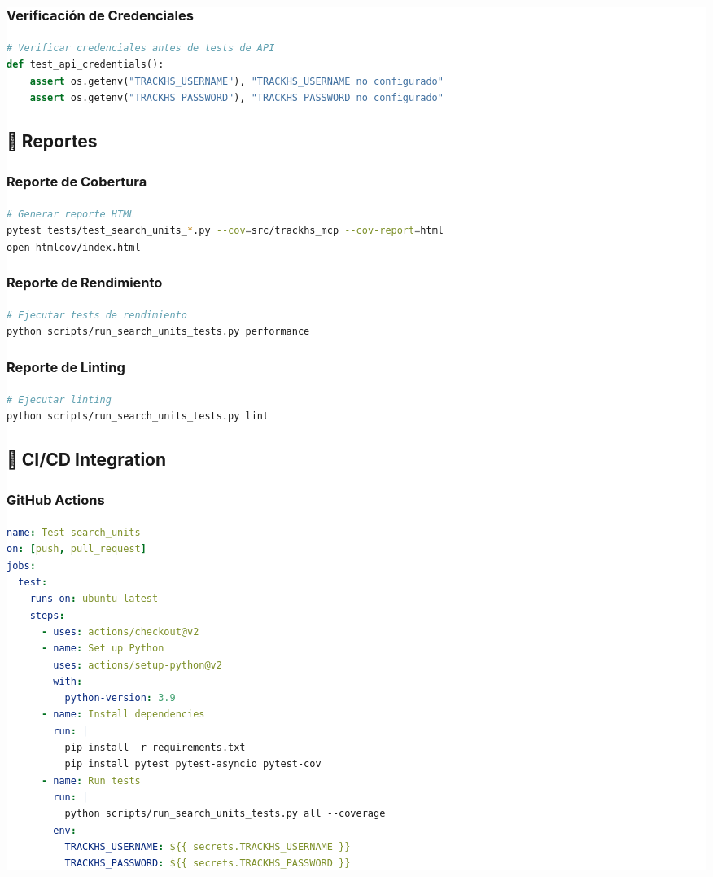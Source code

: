 ### Verificación de Credenciales

```python
# Verificar credenciales antes de tests de API
def test_api_credentials():
    assert os.getenv("TRACKHS_USERNAME"), "TRACKHS_USERNAME no configurado"
    assert os.getenv("TRACKHS_PASSWORD"), "TRACKHS_PASSWORD no configurado"
```

## 📝 Reportes

### Reporte de Cobertura

```bash
# Generar reporte HTML
pytest tests/test_search_units_*.py --cov=src/trackhs_mcp --cov-report=html
open htmlcov/index.html
```

### Reporte de Rendimiento

```bash
# Ejecutar tests de rendimiento
python scripts/run_search_units_tests.py performance
```

### Reporte de Linting

```bash
# Ejecutar linting
python scripts/run_search_units_tests.py lint
```

## 🔄 CI/CD Integration

### GitHub Actions

```yaml
name: Test search_units
on: [push, pull_request]
jobs:
  test:
    runs-on: ubuntu-latest
    steps:
      - uses: actions/checkout@v2
      - name: Set up Python
        uses: actions/setup-python@v2
        with:
          python-version: 3.9
      - name: Install dependencies
        run: |
          pip install -r requirements.txt
          pip install pytest pytest-asyncio pytest-cov
      - name: Run tests
        run: |
          python scripts/run_search_units_tests.py all --coverage
        env:
          TRACKHS_USERNAME: ${{ secrets.TRACKHS_USERNAME }}
          TRACKHS_PASSWORD: ${{ secrets.TRACKHS_PASSWORD }}
```
